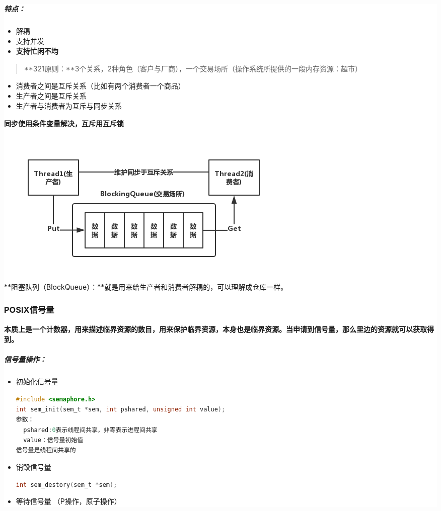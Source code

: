 ##### 特点：

- 解耦
- 支持并发
- **支持忙闲不均**

> **321原则：**3个关系，2种角色（客户与厂商），一个交易场所（操作系统所提供的一段内存资源：超市）

- 消费者之间是互斥关系（比如有两个消费者一个商品）
- 生产者之间是互斥关系
- 生产者与消费者为互斥与同步关系 

**同步使用条件变量解决，互斥用互斥锁**

![未命名文件](img/BlockingQueue.png)

**阻塞队列（BlockQueue）：**就是用来给生产者和消费者解耦的，可以理解成仓库一样。



### POSIX信号量

**本质上是一个计数器，用来描述临界资源的数目，用来保护临界资源，本身也是临界资源。当申请到信号量，那么里边的资源就可以获取得到。**

##### 信号量操作：

- 初始化信号量

  ```c
  #include <semaphore.h>
  int sem_init(sem_t *sem, int pshared, unsigned int value);
  参数：
  	pshared:0表示线程间共享，非零表示进程间共享
  	value：信号量初始值
  信号量是线程间共享的
  ```

- 销毁信号量

  ```c
  int sem_destory(sem_t *sem);
  ```

- 等待信号量 （P操作，原子操作）
